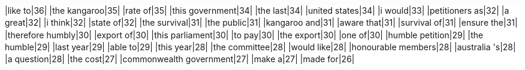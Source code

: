 |like to|36|
|the kangaroo|35|
|rate of|35|
|this government|34|
|the last|34|
|united states|34|
|i would|33|
|petitioners as|32|
|a great|32|
|i think|32|
|state of|32|
|the survival|31|
|the public|31|
|kangaroo and|31|
|aware that|31|
|survival of|31|
|ensure the|31|
|therefore humbly|30|
|export of|30|
|this parliament|30|
|to pay|30|
|the export|30|
|one of|30|
|humble petition|29|
|the humble|29|
|last year|29|
|able to|29|
|this year|28|
|the committee|28|
|would like|28|
|honourable members|28|
|australia 's|28|
|a question|28|
|the cost|27|
|commonwealth government|27|
|make a|27|
|made for|26|